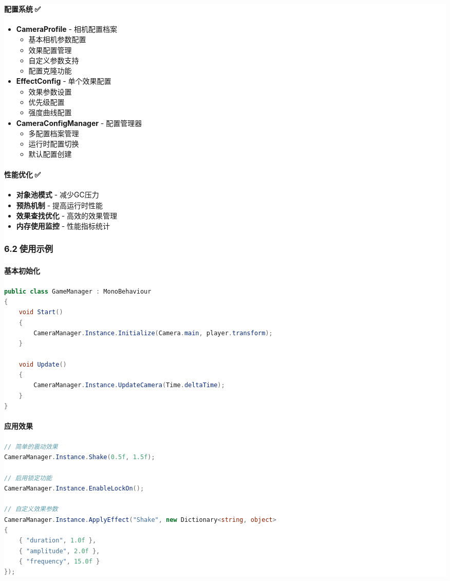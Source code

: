 #### 配置系统 ✅
- **CameraProfile** - 相机配置档案
  - 基本相机参数配置
  - 效果配置管理
  - 自定义参数支持
  - 配置克隆功能
- **EffectConfig** - 单个效果配置
  - 效果参数设置
  - 优先级配置
  - 强度曲线配置
- **CameraConfigManager** - 配置管理器
  - 多配置档案管理
  - 运行时配置切换
  - 默认配置创建

#### 性能优化 ✅
- **对象池模式** - 减少GC压力
- **预热机制** - 提高运行时性能
- **效果查找优化** - 高效的效果管理
- **内存使用监控** - 性能指标统计

### 6.2 使用示例

#### 基本初始化
```csharp
public class GameManager : MonoBehaviour
{
    void Start()
    {
        CameraManager.Instance.Initialize(Camera.main, player.transform);
    }

    void Update()
    {
        CameraManager.Instance.UpdateCamera(Time.deltaTime);
    }
}
```

#### 应用效果
```csharp
// 简单的震动效果
CameraManager.Instance.Shake(0.5f, 1.5f);

// 启用锁定功能
CameraManager.Instance.EnableLockOn();

// 自定义效果参数
CameraManager.Instance.ApplyEffect("Shake", new Dictionary<string, object>
{
    { "duration", 1.0f },
    { "amplitude", 2.0f },
    { "frequency", 15.0f }
});
```
